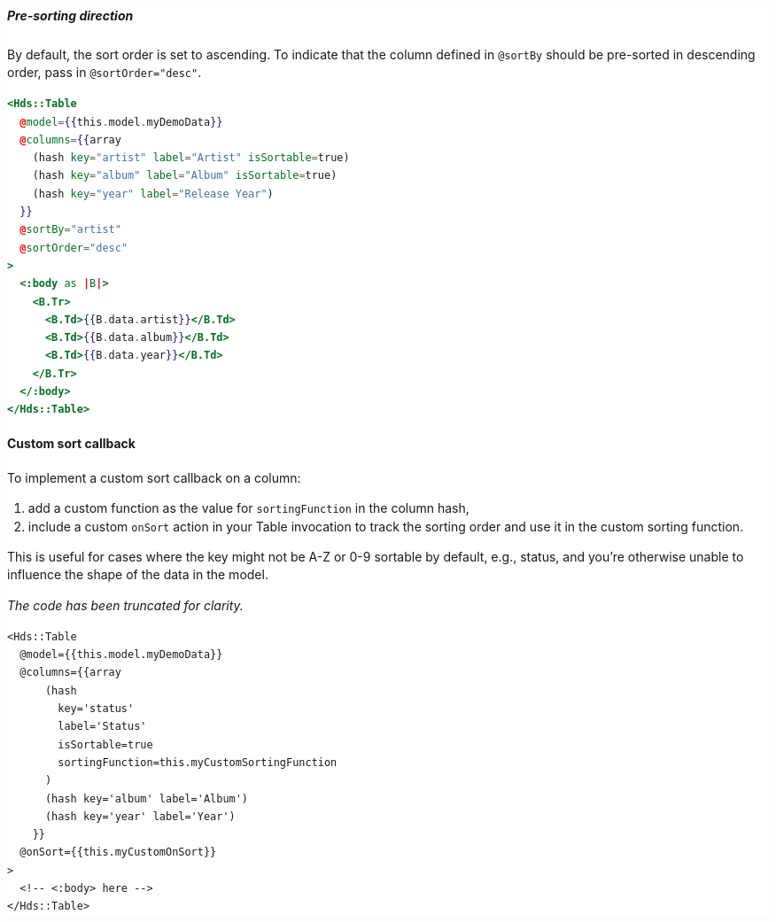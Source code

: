 ##### Pre-sorting direction

By default, the sort order is set to ascending. To indicate that the column defined in `@sortBy` should be pre-sorted in descending order, pass in `@sortOrder="desc"`.

```handlebars
<Hds::Table
  @model={{this.model.myDemoData}}
  @columns={{array
    (hash key="artist" label="Artist" isSortable=true)
    (hash key="album" label="Album" isSortable=true)
    (hash key="year" label="Release Year")
  }}
  @sortBy="artist"
  @sortOrder="desc"
>
  <:body as |B|>
    <B.Tr>
      <B.Td>{{B.data.artist}}</B.Td>
      <B.Td>{{B.data.album}}</B.Td>
      <B.Td>{{B.data.year}}</B.Td>
    </B.Tr>
  </:body>
</Hds::Table>
```

#### Custom sort callback

To implement a custom sort callback on a column:

1. add a custom function as the value for `sortingFunction` in the column hash,
2. include a custom `onSort` action in your Table invocation to track the sorting order and use it in the custom sorting function.

This is useful for cases where the key might not be A-Z or 0-9 sortable by default, e.g., status, and you’re otherwise unable to influence the shape of the data in the model.

_The code has been truncated for clarity._

```handlebars{data-execute=false}
<Hds::Table
  @model={{this.model.myDemoData}}
  @columns={{array
      (hash
        key='status'
        label='Status'
        isSortable=true
        sortingFunction=this.myCustomSortingFunction
      )
      (hash key='album' label='Album')
      (hash key='year' label='Year')
    }}
  @onSort={{this.myCustomOnSort}}
>
  <!-- <:body> here -->
</Hds::Table>
```
